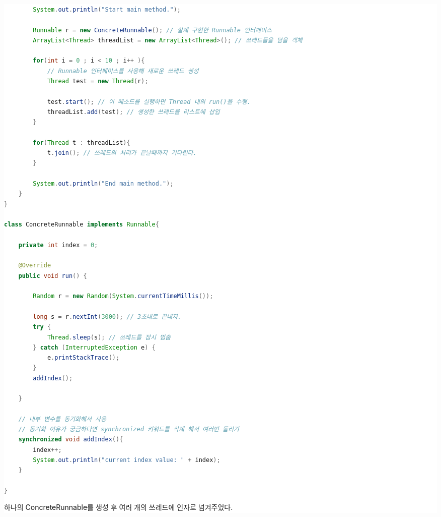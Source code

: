 ```java
		System.out.println("Start main method.");
		
		Runnable r = new ConcreteRunnable(); // 실제 구현한 Runnable 인터페이스
		ArrayList<Thread> threadList = new ArrayList<Thread>(); // 쓰레드들을 담을 객체

		for(int i = 0 ; i < 10 ; i++ ){
			// Runnable 인터페이스를 사용해 새로운 쓰레드 생성
			Thread test = new Thread(r); 
			
			test.start(); // 이 메소드를 실행하면 Thread 내의 run()을 수행.
			threadList.add(test); // 생성한 쓰레드를 리스트에 삽입
		}
		
		for(Thread t : threadList){
			t.join(); // 쓰레드의 처리가 끝날때까지 기다린다.
		}
		
		System.out.println("End main method.");
	}
}

class ConcreteRunnable implements Runnable{

	private int index = 0;
	
	@Override
	public void run() {
		
		Random r = new Random(System.currentTimeMillis());
		
		long s = r.nextInt(3000); // 3초내로 끝내자.
		try {
			Thread.sleep(s); // 쓰레드를 잠시 멈춤
		} catch (InterruptedException e) {
			e.printStackTrace();
		}
		addIndex();

	}
	
	// 내부 변수를 동기화해서 사용
	// 동기화 이유가 궁금하다면 synchronized 키워드를 삭제 해서 여러번 돌리기
	synchronized void addIndex(){
		index++;
		System.out.println("current index value: " + index);
	}
	
}
```

하나의 ConcreteRunnable를 생성 후 여러 개의 쓰레드에 인자로 넘겨주었다. 
